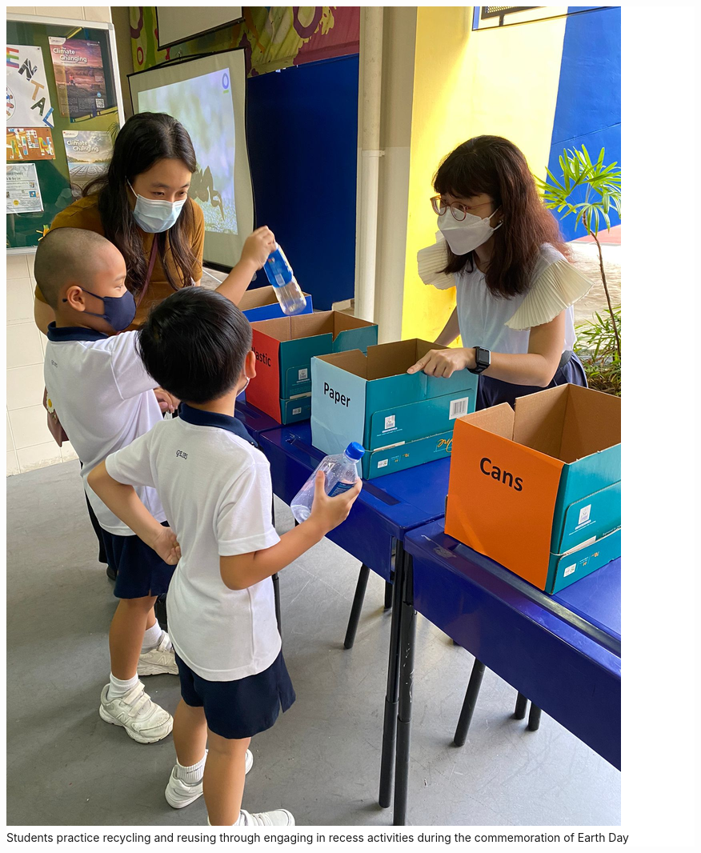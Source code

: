 <img src="/images/Students%20learning%20how%20to%20recycle.jpg">
<figcaption>Students practice recycling and reusing through engaging in recess activities during the commemoration of Earth Day</figcaption>
</figure>
